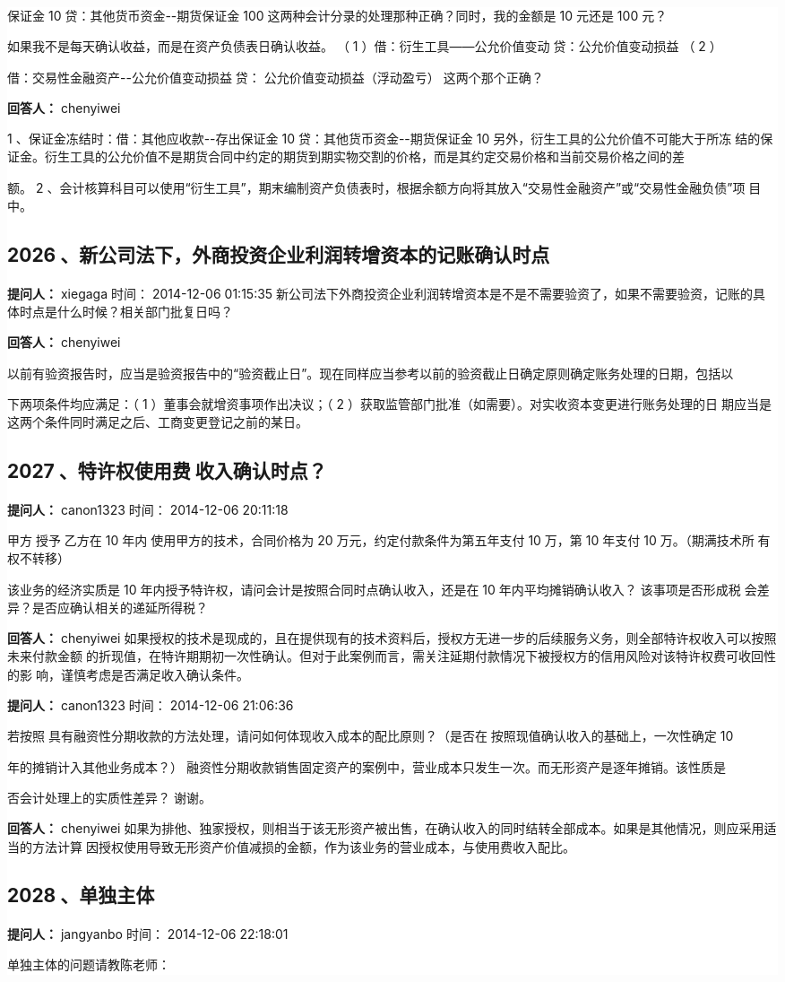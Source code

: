 保证金 10 贷：其他货币资金--期货保证金 100 这两种会计分录的处理那种正确？同时，我的金额是 10 元还是 100 元？

如果我不是每天确认收益，而是在资产负债表日确认收益。 （ 1 ）借：衍生工具——公允价值变动 贷：公允价值变动损益 （ 2 ）

借：交易性金融资产--公允价值变动损益 贷： 公允价值变动损益（浮动盈亏） 这两个那个正确？

**回答人：** chenyiwei

1 、保证金冻结时：借：其他应收款--存出保证金 10 贷：其他货币资金--期货保证金 10 另外，衍生工具的公允价值不可能大于所冻
结的保证金。衍生工具的公允价值不是期货合同中约定的期货到期实物交割的价格，而是其约定交易价格和当前交易价格之间的差

额。 2 、会计核算科目可以使用“衍生工具”，期末编制资产负债表时，根据余额方向将其放入“交易性金融资产”或“交易性金融负债”项
目中。

## 2026 、新公司法下，外商投资企业利润转增资本的记账确认时点

**提问人：** xiegaga 时间： 2014-12-06 01:15:35
新公司法下外商投资企业利润转增资本是不是不需要验资了，如果不需要验资，记账的具体时点是什么时候？相关部门批复日吗？

**回答人：** chenyiwei

以前有验资报告时，应当是验资报告中的“验资截止日”。现在同样应当参考以前的验资截止日确定原则确定账务处理的日期，包括以

下两项条件均应满足：（ 1 ）董事会就增资事项作出决议；（ 2 ）获取监管部门批准（如需要）。对实收资本变更进行账务处理的日
期应当是这两个条件同时满足之后、工商变更登记之前的某日。

## 2027 、特许权使用费 收入确认时点？

**提问人：** canon1323 时间： 2014-12-06 20:11:18

甲方 授予 乙方在 10 年内 使用甲方的技术，合同价格为 20 万元，约定付款条件为第五年支付 10 万，第 10 年支付 10 万。（期满技术所
有权不转移）

该业务的经济实质是 10 年内授予特许权，请问会计是按照合同时点确认收入，还是在 10 年内平均摊销确认收入？ 该事项是否形成税
会差异？是否应确认相关的递延所得税？

**回答人：** chenyiwei
如果授权的技术是现成的，且在提供现有的技术资料后，授权方无进一步的后续服务义务，则全部特许权收入可以按照未来付款金额
的折现值，在特许期期初一次性确认。但对于此案例而言，需关注延期付款情况下被授权方的信用风险对该特许权费可收回性的影
响，谨慎考虑是否满足收入确认条件。

**提问人：** canon1323 时间： 2014-12-06 21:06:36

若按照 具有融资性分期收款的方法处理，请问如何体现收入成本的配比原则？（是否在 按照现值确认收入的基础上，一次性确定 10

年的摊销计入其他业务成本？） 融资性分期收款销售固定资产的案例中，营业成本只发生一次。而无形资产是逐年摊销。该性质是

否会计处理上的实质性差异？ 谢谢。

**回答人：** chenyiwei
如果为排他、独家授权，则相当于该无形资产被出售，在确认收入的同时结转全部成本。如果是其他情况，则应采用适当的方法计算
因授权使用导致无形资产价值减损的金额，作为该业务的营业成本，与使用费收入配比。

## 2028 、单独主体

**提问人：** jangyanbo 时间： 2014-12-06 22:18:01

单独主体的问题请教陈老师：
